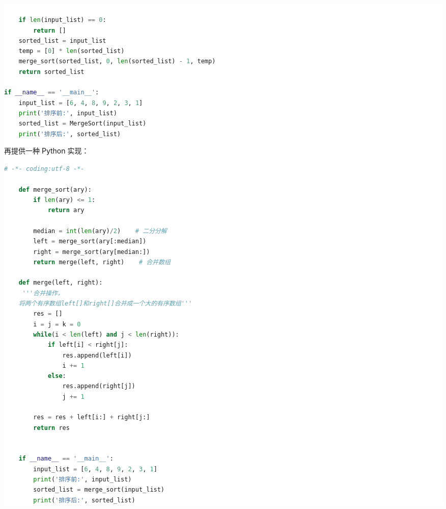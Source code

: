 ```python

	if len(input_list) == 0:
		return []
	sorted_list = input_list
	temp = [0] * len(sorted_list)
	merge_sort(sorted_list, 0, len(sorted_list) - 1, temp)
	return sorted_list

if __name__ == '__main__':
	input_list = [6, 4, 8, 9, 2, 3, 1]
	print('排序前:', input_list)
	sorted_list = MergeSort(input_list)
	print('排序后:', sorted_list)
```



再提供一种 Python 实现：

```python
# -*- coding:utf-8 -*-

    def merge_sort(ary):
        if len(ary) <= 1:
            return ary
        
        median = int(len(ary)/2)    # 二分分解
        left = merge_sort(ary[:median])
        right = merge_sort(ary[median:])
        return merge(left, right)    # 合并数组
    
    def merge(left, right):
     '''合并操作，
    将两个有序数组left[]和right[]合并成一个大的有序数组'''
        res = []
        i = j = k = 0
        while(i < len(left) and j < len(right)):
            if left[i] < right[j]:
                res.append(left[i])
                i += 1
            else:
                res.append(right[j])
                j += 1
                
        res = res + left[i:] + right[j:]
        return res

    
    if __name__ == '__main__':
        input_list = [6, 4, 8, 9, 2, 3, 1]
        print('排序前:', input_list)
        sorted_list = merge_sort(input_list)
        print('排序后:', sorted_list)
```
